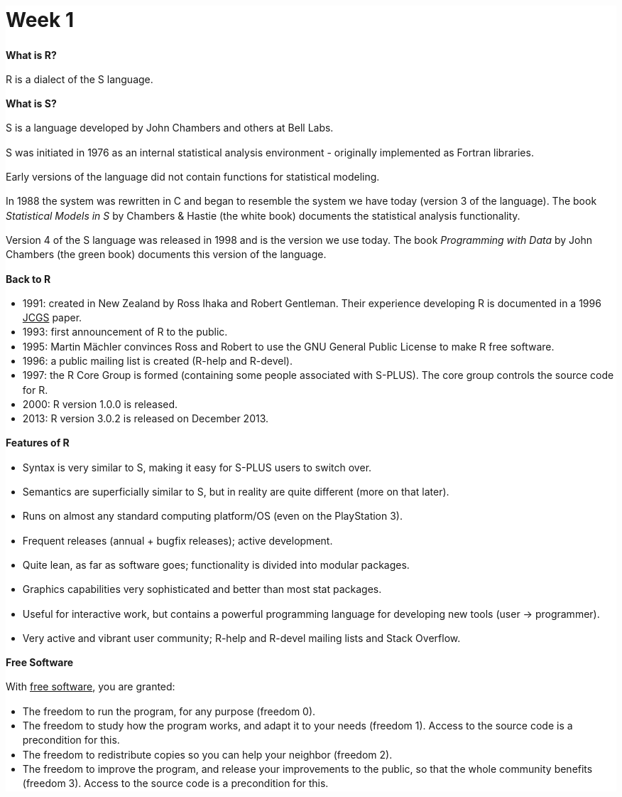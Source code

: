 # Week 1

**What is R?**

R is a dialect of the S language.

**What is S?**

S is a language developed by John Chambers and others at Bell Labs.

S was initiated in 1976 as an internal statistical analysis environment - originally implemented as Fortran libraries.

Early versions of the language did not contain functions for statistical modeling.

In 1988 the system was rewritten in C and began to resemble the system we have today (version 3 of the language). The book *Statistical Models in S* by Chambers & Hastie (the white book) documents the statistical analysis functionality.

Version 4 of the S language was released in 1998 and is the version we use today. The book *Programming with Data* by John Chambers (the green book) documents this version of the language.

**Back to R**

- 1991: created in New Zealand by Ross Ihaka and Robert Gentleman. Their experience developing R is documented in a 1996 [JCGS](https://www.tandfonline.com/toc/ucgs20/current) paper.
- 1993: first announcement of R to the public.
- 1995: Martin Mächler convinces Ross and Robert to use the GNU General Public License to make R free software.
- 1996: a public mailing list is created (R-help and R-devel).
- 1997: the R Core Group is formed (containing some people associated with S-PLUS). The core group controls the source code for R.
- 2000: R version 1.0.0 is released.
- 2013: R version 3.0.2 is released on December 2013.

**Features of R**

- Syntax is very similar to S, making it easy for S-PLUS users to switch over.
- Semantics are superficially similar to S, but in reality are quite different (more on that later).

- Runs on almost any standard computing platform/OS (even on the PlayStation 3).
- Frequent releases (annual + bugfix releases); active development.
- Quite lean, as far as software goes; functionality is divided into modular packages.
- Graphics capabilities very sophisticated and better than most stat packages.
- Useful for interactive work, but contains a powerful programming language for developing new tools (user -> programmer).
- Very active and vibrant user community; R-help and R-devel mailing lists and Stack Overflow.

**Free Software**

With [free software](https://www.fsf.org/), you are granted:

- The freedom to run the program, for any purpose (freedom 0).
- The freedom to study how the program works, and adapt it to your needs (freedom 1). Access to the source code is a precondition for this.
- The freedom to redistribute copies so you can help your neighbor (freedom 2).
- The freedom to improve the program, and release your improvements to the public, so that the whole community benefits (freedom 3). Access to the source code is a precondition for this.

